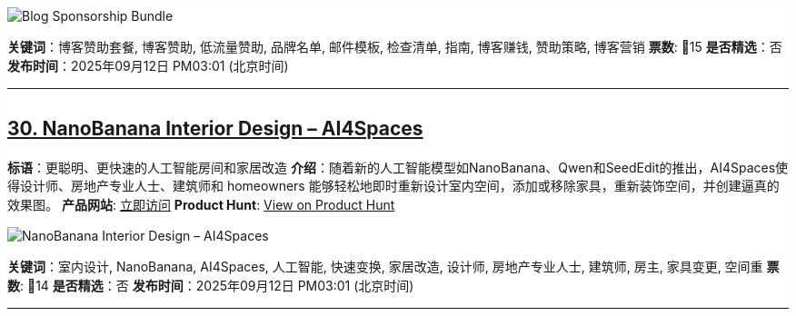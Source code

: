 ![Blog Sponsorship Bundle](https://ph-files.imgix.net/86cce8b6-6c87-4a52-bc93-3e6192b950d1.png?auto=format)

**关键词**：博客赞助套餐, 博客赞助, 低流量赞助, 品牌名单, 邮件模板, 检查清单, 指南, 博客赚钱, 赞助策略, 博客营销
**票数**: 🔺15
**是否精选**：否
**发布时间**：2025年09月12日 PM03:01 (北京时间)

---

## [30. NanoBanana Interior Design – AI4Spaces](https://www.producthunt.com/products/ai4spaces?utm_campaign=producthunt-api&utm_medium=api-v2&utm_source=Application%3A+decohack+%28ID%3A+172745%29)
**标语**：更聪明、更快速的人工智能房间和家居改造
**介绍**：随着新的人工智能模型如NanoBanana、Qwen和SeedEdit的推出，AI4Spaces使得设计师、房地产专业人士、建筑师和 homeowners 能够轻松地即时重新设计室内空间，添加或移除家具，重新装饰空间，并创建逼真的效果图。
**产品网站**: [立即访问](https://www.producthunt.com/r/SYZZ7BCWYJSZB4?utm_campaign=producthunt-api&utm_medium=api-v2&utm_source=Application%3A+decohack+%28ID%3A+172745%29)
**Product Hunt**: [View on Product Hunt](https://www.producthunt.com/products/ai4spaces?utm_campaign=producthunt-api&utm_medium=api-v2&utm_source=Application%3A+decohack+%28ID%3A+172745%29)

![NanoBanana Interior Design – AI4Spaces](https://ph-files.imgix.net/8f918320-6e30-472b-a2fe-59787ccce1e9.png?auto=format)

**关键词**：室内设计, NanoBanana, AI4Spaces, 人工智能, 快速变换, 家居改造, 设计师, 房地产专业人士, 建筑师, 房主, 家具变更, 空间重
**票数**: 🔺14
**是否精选**：否
**发布时间**：2025年09月12日 PM03:01 (北京时间)

---

